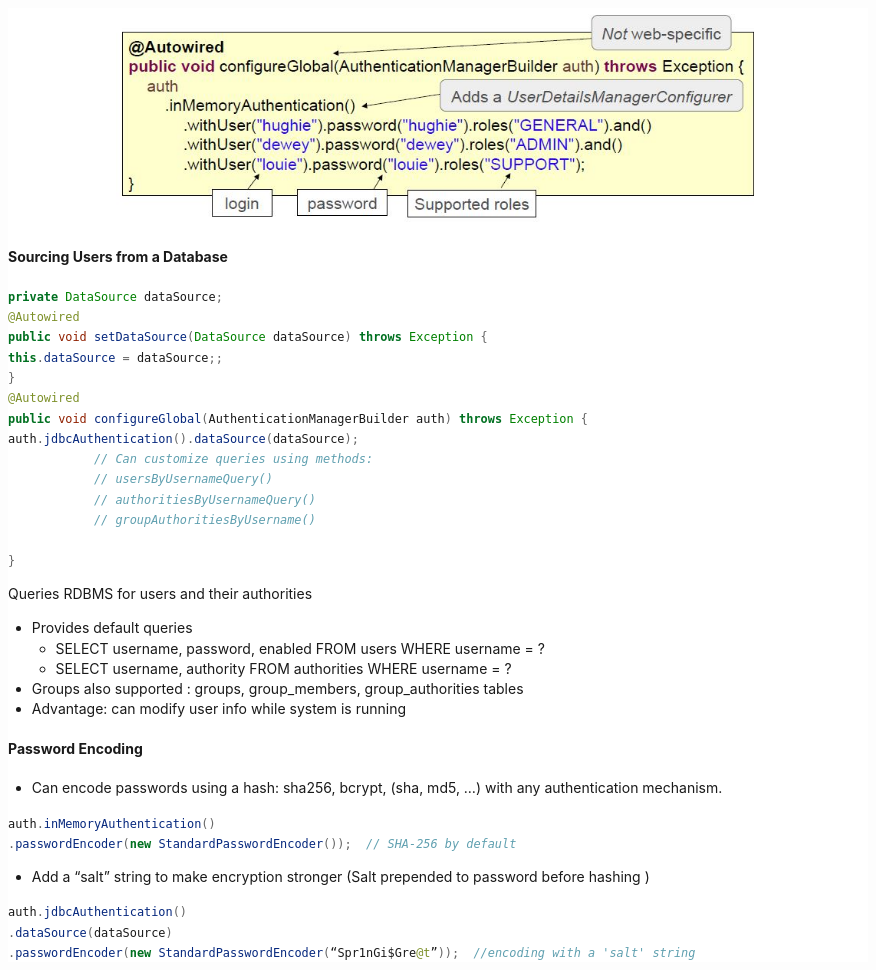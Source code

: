 <p align="center">
	  <img width="75%" height="65%" src="./src/page677.JPG">
</p>


#### Sourcing Users from a Database

```java
private DataSource dataSource;
@Autowired
public void setDataSource(DataSource dataSource) throws Exception {
this.dataSource = dataSource;;
}
@Autowired
public void configureGlobal(AuthenticationManagerBuilder auth) throws Exception {
auth.jdbcAuthentication().dataSource(dataSource);
			// Can customize queries using methods:
			// usersByUsernameQuery()
			// authoritiesByUsernameQuery()
			// groupAuthoritiesByUsername()

}
```

Queries RDBMS for users and their authorities
*  Provides default queries
 	* SELECT username, password, enabled FROM users WHERE username = ?
 	* SELECT username, authority FROM authorities WHERE username = ?
*  Groups also supported : groups, group_members, group_authorities tables
*  Advantage: can modify user info while system is running

#### Password Encoding
*  Can encode passwords using a hash: sha256, bcrypt, (sha, md5, …) with any authentication mechanism.
```java
auth.inMemoryAuthentication()
.passwordEncoder(new StandardPasswordEncoder());  // SHA-256 by default
```
*  Add a “salt” string to make encryption stronger (Salt prepended to password before hashing )
```java
auth.jdbcAuthentication()
.dataSource(dataSource)
.passwordEncoder(new StandardPasswordEncoder(“Spr1nGi$Gre@t”));  //encoding with a 'salt' string
```
